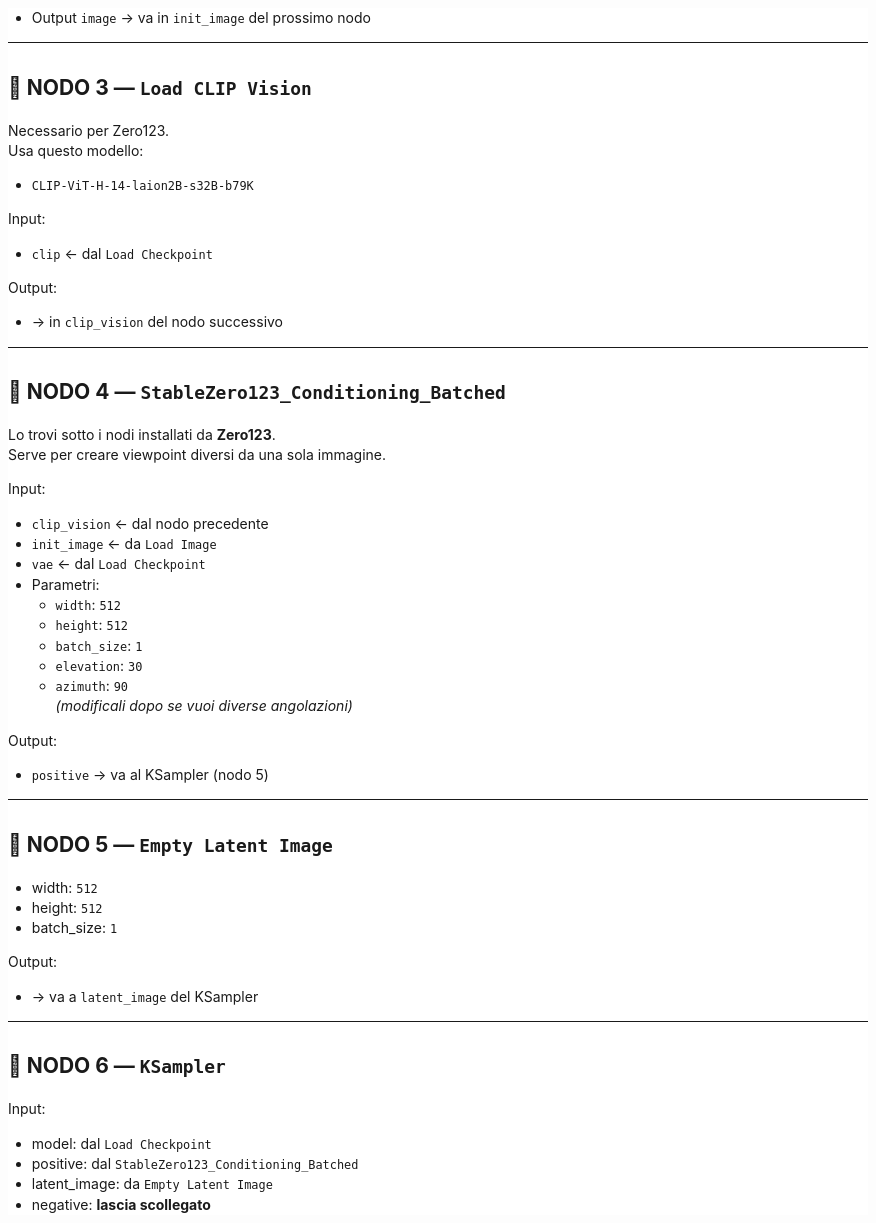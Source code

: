 - Output `image` → va in `init_image` del prossimo nodo

---

## 🧱 NODO 3 — `Load CLIP Vision`
Necessario per Zero123.  
Usa questo modello:  
- `CLIP-ViT-H-14-laion2B-s32B-b79K`

Input:
- `clip` ← dal `Load Checkpoint`

Output:
- → in `clip_vision` del nodo successivo

---

## 🧱 NODO 4 — `StableZero123_Conditioning_Batched`
Lo trovi sotto i nodi installati da **Zero123**.  
Serve per creare viewpoint diversi da una sola immagine.

Input:
- `clip_vision` ← dal nodo precedente
- `init_image` ← da `Load Image`
- `vae` ← dal `Load Checkpoint`
- Parametri:  
  - `width`: `512`  
  - `height`: `512`  
  - `batch_size`: `1`  
  - `elevation`: `30`  
  - `azimuth`: `90`  
  *(modificali dopo se vuoi diverse angolazioni)*

Output:
- `positive` → va al KSampler (nodo 5)

---

## 🧱 NODO 5 — `Empty Latent Image`
- width: `512`  
- height: `512`  
- batch_size: `1`

Output:
- → va a `latent_image` del KSampler

---

## 🧱 NODO 6 — `KSampler`
Input:
- model: dal `Load Checkpoint`
- positive: dal `StableZero123_Conditioning_Batched`
- latent_image: da `Empty Latent Image`
- negative: **lascia scollegato**
